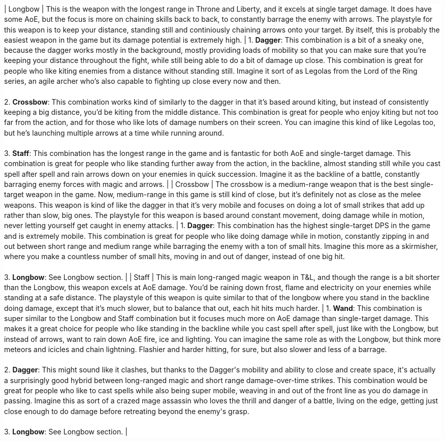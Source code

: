| Longbow          | This is the weapon with the longest range in Throne and Liberty, and it excels at single target damage. It does have some AoE, but the focus is more on chaining skills back to back, to constantly barrage the enemy with arrows. The playstyle for this weapon is to keep your distance, standing still and continiously chaining arrows onto your target. By itself, this is probably the easiest weapon in the game but its damage potential is extremely high.                                                                                     | 1. **Dagger**: This combination is a bit of a sneaky one, because the dagger works mostly in the background, mostly providing loads of mobility so that you can make sure that you’re keeping your distance throughout the fight, while still being able to do a bit of damage up close. This combination is great for people who like kiting enemies from a distance without standing still. Imagine it sort of as Legolas from the Lord of the Ring series, an agile archer who’s also capable to fighting up close every now and then.<br><br>2. **Crossbow**: This combination works kind of similarly to the dagger in that it’s based around kiting, but instead of consistently keeping a big distance, you’d be kiting from the middle distance. This combination is great for people who enjoy kiting but not too far from the action, and for those who like lots of damage numbers on their screen. You can imagine this kind of like Legolas too, but he’s launching multiple arrows at a time while running around.<br><br>3. **Staff**: This combination has the longest range in the game and is fantastic for both AoE and single-target damage. This combination is great for people who like standing further away from the action, in the backline, almost standing still while you cast spell after spell and rain arrows down on your enemies in quick succession. Imagine it as the backline of a battle, constantly barraging enemy forces with magic and arrows. |
| Crossbow         | The crossbow is a medium-range weapon that is the best single-target weapon in the game. Now, medium-range in this game is still kind of close, but it’s definitely not as close as the melee weapons. This weapon is kind of like the dagger in that it’s very mobile and focuses on doing a lot of small strikes that add up rather than slow, big ones. The playstyle for this weapon is based around constant movement, doing damage while in motion, never letting yourself get caught in enemy attacks.                                           | 1. **Dagger**: This combination has the highest single-target DPS in the game and is extremely mobile. This combination is great for people who like doing damage while in motion, constantly zipping in and out between short range and medium range while barraging the enemy with a ton of small hits. Imagine this more as a skirmisher, where you make a countless number of small hits, moving in and out of danger, instead of one big hit.<br><br>3. **Longbow**: See Longbow section.                                                                                                                                                                                                                                                                                                                                                                                                                                                                                                                                                                                                                                                                                                                                                                                                                                                                                                                                                                                           |
| Staff            | This is main long-ranged magic weapon in T&L, and though the range is a bit shorter than the Longbow, this weapon excels at AoE damage. You’d be raining down frost, flame and electricity on your enemies while standing at a safe distance. The playstyle of this weapon is quite similar to that of the longbow where you stand in the backline doing damage, except that it’s much slower, but to balance that out, each hit hits much harder.                                                                                                      | 1. **Wand**: This combination is super similar to the Longbow and Staff combination but it focuses much more on AoE damage than single-target damage. This makes it a great choice for people who like standing in the backline while you cast spell after spell, just like with the Longbow, but instead of arrows, want to rain down AoE fire, ice and lighting. You can imagine the same role as with the Longbow, but think more meteors and icicles and chain lightning. Flashier and harder hitting, for sure, but also slower and less of a barrage.<br><br>2. **Dagger**: This might sound like it clashes, but thanks to the Dagger's mobility and ability to close and create space, it's actually a surprisingly good hybrid between long-ranged magic and short range damage-over-time strikes. This combination would be great for people who like to cast spells while also being super mobile, weaving in and out of the front line as you do damage in passing. Imagine this as sort of a crazed mage assassin who loves the thrill and danger of a battle, living on the edge, getting just close enough to do damage before retreating beyond the enemy's grasp.<br><br>3. **Longbow**: See Longbow section.                                                                                                                                                                                                                                                           |